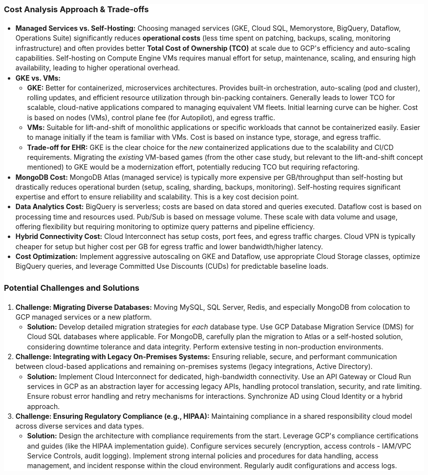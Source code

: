 ### Cost Analysis Approach & Trade-offs

*   **Managed Services vs. Self-Hosting:** Choosing managed services (GKE, Cloud SQL, Memorystore, BigQuery, Dataflow, Operations Suite) significantly reduces **operational costs** (less time spent on patching, backups, scaling, monitoring infrastructure) and often provides better **Total Cost of Ownership (TCO)** at scale due to GCP's efficiency and auto-scaling capabilities. Self-hosting on Compute Engine VMs requires manual effort for setup, maintenance, scaling, and ensuring high availability, leading to higher operational overhead.
*   **GKE vs. VMs:**
    *   **GKE:** Better for containerized, microservices architectures. Provides built-in orchestration, auto-scaling (pod and cluster), rolling updates, and efficient resource utilization through bin-packing containers. Generally leads to lower TCO for scalable, cloud-native applications compared to managing equivalent VM fleets. Initial learning curve can be higher. Cost is based on nodes (VMs), control plane fee (for Autopilot), and egress traffic.
    *   **VMs:** Suitable for lift-and-shift of monolithic applications or specific workloads that cannot be containerized easily. Easier to manage initially if the team is familiar with VMs. Cost is based on instance type, storage, and egress traffic.
    *   **Trade-off for EHR:** GKE is the clear choice for the *new* containerized applications due to the scalability and CI/CD requirements. Migrating the *existing* VM-based games (from the other case study, but relevant to the lift-and-shift concept mentioned) to GKE would be a modernization effort, potentially reducing TCO but requiring refactoring.
*   **MongoDB Cost:** MongoDB Atlas (managed service) is typically more expensive per GB/throughput than self-hosting but drastically reduces operational burden (setup, scaling, sharding, backups, monitoring). Self-hosting requires significant expertise and effort to ensure reliability and scalability. This is a key cost decision point.
*   **Data Analytics Cost:** BigQuery is serverless; costs are based on data stored and queries executed. Dataflow cost is based on processing time and resources used. Pub/Sub is based on message volume. These scale with data volume and usage, offering flexibility but requiring monitoring to optimize query patterns and pipeline efficiency.
*   **Hybrid Connectivity Cost:** Cloud Interconnect has setup costs, port fees, and egress traffic charges. Cloud VPN is typically cheaper for setup but higher cost per GB for egress traffic and lower bandwidth/higher latency.
*   **Cost Optimization:** Implement aggressive autoscaling on GKE and Dataflow, use appropriate Cloud Storage classes, optimize BigQuery queries, and leverage Committed Use Discounts (CUDs) for predictable baseline loads.

### Potential Challenges and Solutions

1.  **Challenge: Migrating Diverse Databases:** Moving MySQL, SQL Server, Redis, and especially MongoDB from colocation to GCP managed services or a new platform.
    *   **Solution:** Develop detailed migration strategies for *each* database type. Use GCP Database Migration Service (DMS) for Cloud SQL databases where applicable. For MongoDB, carefully plan the migration to Atlas or a self-hosted solution, considering downtime tolerance and data integrity. Perform extensive testing in non-production environments.
2.  **Challenge: Integrating with Legacy On-Premises Systems:** Ensuring reliable, secure, and performant communication between cloud-based applications and remaining on-premises systems (legacy integrations, Active Directory).
    *   **Solution:** Implement Cloud Interconnect for dedicated, high-bandwidth connectivity. Use an API Gateway or Cloud Run services in GCP as an abstraction layer for accessing legacy APIs, handling protocol translation, security, and rate limiting. Ensure robust error handling and retry mechanisms for interactions. Synchronize AD using Cloud Identity or a hybrid approach.
3.  **Challenge: Ensuring Regulatory Compliance (e.g., HIPAA):** Maintaining compliance in a shared responsibility cloud model across diverse services and data types.
    *   **Solution:** Design the architecture with compliance requirements from the start. Leverage GCP's compliance certifications and guides (like the HIPAA implementation guide). Configure services securely (encryption, access controls - IAM/VPC Service Controls, audit logging). Implement strong internal policies and procedures for data handling, access management, and incident response within the cloud environment. Regularly audit configurations and access logs.
